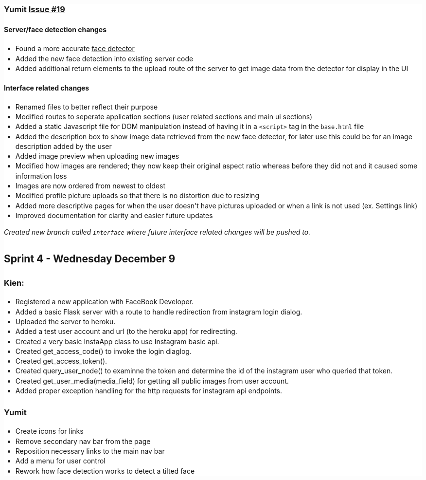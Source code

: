 ### Yumit [Issue #19](https://github.com/SenecaCollegeBTSProjects/Group_07/issues/19#issue-786159816)
 #### Server/face detection changes
 - Found a more accurate [face detector](https://github.com/SenecaCollegeBTSProjects/Group_07/issues/19#issuecomment-769495655)
 - Added the new face detection into existing server code
 - Added additional return elements to the upload route of the server to get image data from the detector for display in the UI
 #### Interface related changes 
 - Renamed files to better reflect their purpose
 - Modified routes to seperate application sections (user related sections and main ui sections)
 - Added a static Javascript file for DOM manipulation instead of having it in a `<script>` tag in the `base.html` file
 - Added the description box to show image data retrieved from the new face detector, for later use this could be for an image description added by the user
 - Added image preview when uploading new images
 - Modified how images are rendered; they now keep their original aspect ratio whereas before they did not and it caused some information loss
 - Images are now ordered from newest to oldest
 - Modified profile picture uploads so that there is no distortion due to resizing
 - Added more descriptive pages for when the user doesn't have pictures uploaded or when a link is not used (ex. Settings link)
 - Improved documentation for clarity and easier future updates
 
 *Created new branch called `interface` where future interface related changes will be pushed to.*
 
 

## Sprint 4 - Wednesday December 9

### Kien:
  - Registered a new application with FaceBook Developer. 
  - Added a basic Flask server with a route to handle redirection from instagram login dialog.
  - Uploaded the server to heroku.
  - Added a test user account and url (to the heroku app) for redirecting.
  - Created a very basic InstaApp class to use Instagram basic api.
  - Created get_access_code() to invoke the login diaglog.
  - Created get_access_token().
  - Created query_user_node() to examinne the token and determine the id of the instagram user who queried that token.
  - Created get_user_media(media_field) for getting all public images from user account.
  - Added proper exception handling for the http requests for instagram api endpoints.
  
### Yumit
  - Create icons for links
  - Remove secondary nav bar from the page
  - Reposition necessary links to the main nav bar
  - Add a menu for user control
  - Rework how face detection works to detect a tilted face
  